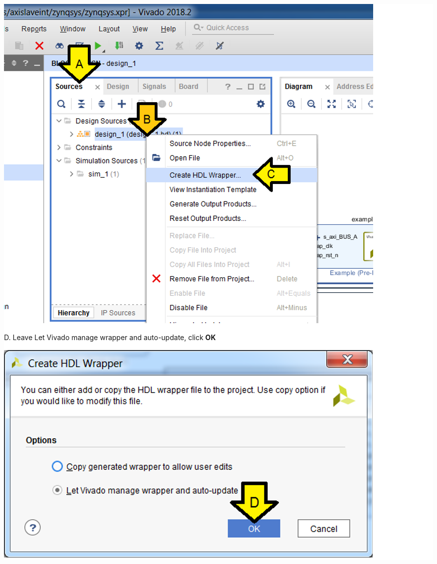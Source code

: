![create_hdl_wrapper_43](create_hdl_wrapper_43.png)

D. Leave Let Vivado manage wrapper and auto-update, click **OK**

![let_vivado_manage_wrapper_44](let_vivado_manage_wrapper_44.png)
